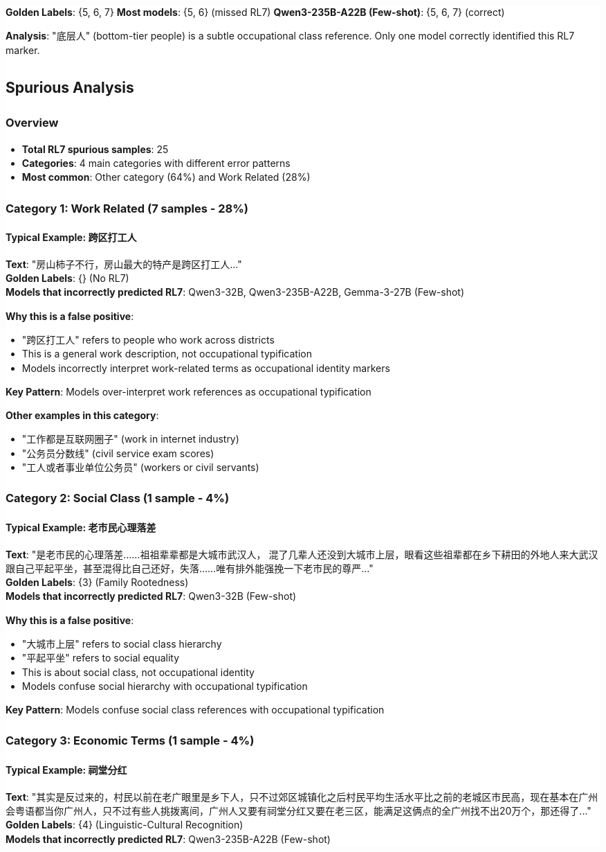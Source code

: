 **Golden Labels**: {5, 6, 7}
**Most models**: {5, 6} (missed RL7)
**Qwen3-235B-A22B (Few-shot)**: {5, 6, 7} (correct)

**Analysis**: "底层人" (bottom-tier people) is a subtle occupational class reference. Only one model correctly identified this RL7 marker.

## Spurious Analysis

### Overview

- **Total RL7 spurious samples**: 25
- **Categories**: 4 main categories with different error patterns
- **Most common**: Other category (64%) and Work Related (28%)

### Category 1: Work Related (7 samples - 28%)

#### Typical Example: 跨区打工人
**Text**: "房山柿子不行，房山最大的特产是跨区打工人..."  
**Golden Labels**: {} (No RL7)  
**Models that incorrectly predicted RL7**: Qwen3-32B, Qwen3-235B-A22B, Gemma-3-27B (Few-shot)

**Why this is a false positive**:
- "跨区打工人" refers to people who work across districts
- This is a general work description, not occupational typification
- Models incorrectly interpret work-related terms as occupational identity markers

**Key Pattern**: Models over-interpret work references as occupational typification

**Other examples in this category**:
- "工作都是互联网圈子" (work in internet industry)
- "公务员分数线" (civil service exam scores)
- "工人或者事业单位公务员" (workers or civil servants)

### Category 2: Social Class (1 sample - 4%)

#### Typical Example: 老市民心理落差
**Text**: "是老市民的心理落差……祖祖辈辈都是大城市武汉人， 混了几辈人还没到大城市上层，眼看这些祖辈都在乡下耕田的外地人来大武汉跟自己平起平坐，甚至混得比自己还好，失落……唯有排外能强挽一下老市民的尊严..."  
**Golden Labels**: {3} (Family Rootedness)  
**Models that incorrectly predicted RL7**: Qwen3-32B (Few-shot)

**Why this is a false positive**:
- "大城市上层" refers to social class hierarchy
- "平起平坐" refers to social equality
- This is about social class, not occupational identity
- Models confuse social hierarchy with occupational typification

**Key Pattern**: Models confuse social class references with occupational typification

### Category 3: Economic Terms (1 sample - 4%)

#### Typical Example: 祠堂分红
**Text**: "其实是反过来的，村民以前在老广眼里是乡下人，只不过郊区城镇化之后村民平均生活水平比之前的老城区市民高，现在基本在广州会粤语都当你广州人，只不过有些人挑拨离间，广州人又要有祠堂分红又要在老三区，能满足这俩点的全广州找不出20万个，那还得了..."  
**Golden Labels**: {4} (Linguistic-Cultural Recognition)  
**Models that incorrectly predicted RL7**: Qwen3-235B-A22B (Few-shot)

